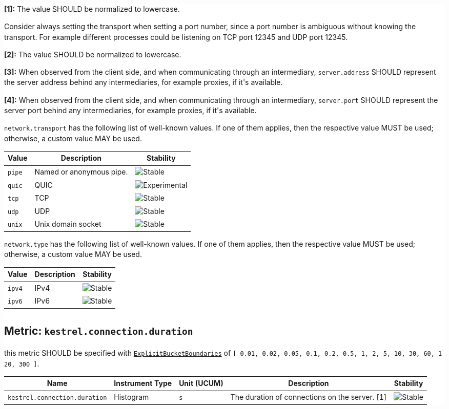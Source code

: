 **[1]:** The value SHOULD be normalized to lowercase.

Consider always setting the transport when setting a port number, since
a port number is ambiguous without knowing the transport. For example
different processes could be listening on TCP port 12345 and UDP port 12345.

**[2]:** The value SHOULD be normalized to lowercase.

**[3]:** When observed from the client side, and when communicating through an intermediary, `server.address` SHOULD represent the server address behind any intermediaries, for example proxies, if it's available.

**[4]:** When observed from the client side, and when communicating through an intermediary, `server.port` SHOULD represent the server port behind any intermediaries, for example proxies, if it's available.

`network.transport` has the following list of well-known values. If one of them applies, then the respective value MUST be used; otherwise, a custom value MAY be used.

| Value  | Description | Stability |
|---|---|---|
| `pipe` | Named or anonymous pipe. | ![Stable](https://img.shields.io/badge/-stable-lightgreen) |
| `quic` | QUIC | ![Experimental](https://img.shields.io/badge/-experimental-blue) |
| `tcp` | TCP | ![Stable](https://img.shields.io/badge/-stable-lightgreen) |
| `udp` | UDP | ![Stable](https://img.shields.io/badge/-stable-lightgreen) |
| `unix` | Unix domain socket | ![Stable](https://img.shields.io/badge/-stable-lightgreen) |

`network.type` has the following list of well-known values. If one of them applies, then the respective value MUST be used; otherwise, a custom value MAY be used.

| Value  | Description | Stability |
|---|---|---|
| `ipv4` | IPv4 | ![Stable](https://img.shields.io/badge/-stable-lightgreen) |
| `ipv6` | IPv6 | ![Stable](https://img.shields.io/badge/-stable-lightgreen) |






## Metric: `kestrel.connection.duration`

this metric SHOULD be specified with
[`ExplicitBucketBoundaries`](https://github.com/open-telemetry/opentelemetry-specification/tree/v1.37.0/specification/metrics/api.md#instrument-advisory-parameters)
of `[ 0.01, 0.02, 0.05, 0.1, 0.2, 0.5, 1, 2, 5, 10, 30, 60, 120, 300 ]`.








| Name     | Instrument Type | Unit (UCUM) | Description    | Stability |
| -------- | --------------- | ----------- | -------------- | --------- |
| `kestrel.connection.duration` | Histogram | `s` | The duration of connections on the server. [1] | ![Stable](https://img.shields.io/badge/-stable-lightgreen) |


[DocumentStatus]: https://opentelemetry.io/docs/specs/otel/document-status